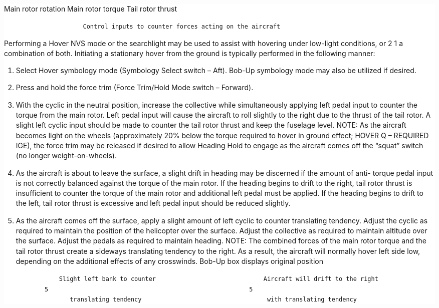 


Main rotor rotation     Main rotor torque                  Tail rotor thrust




                          Control inputs to counter forces acting on the aircraft
Performing a Hover
NVS mode or the searchlight may be used to assist with hovering under low-light conditions, or
                                                                                                                     2       1
a combination of both. Initiating a stationary hover from the ground is typically performed in the
following manner:
1.   Select Hover symbology mode (Symbology Select switch – Aft). Bob-Up symbology mode
     may also be utilized if desired.
2.   Press and hold the force trim (Force Trim/Hold Mode switch – Forward).
3.   With the cyclic in the neutral position, increase the collective while simultaneously applying
     left pedal input to counter the torque from the main rotor. Left pedal input will cause the
     aircraft to roll slightly to the right due to the thrust of the tail rotor. A slight left cyclic input
     should be made to counter the tail rotor thrust and keep the fuselage level.
     NOTE: As the aircraft becomes light on the wheels (approximately 20% below the torque required to hover
     in ground effect; HOVER Q – REQUIRED IGE), the force trim may be released if desired to allow Heading
     Hold to engage as the aircraft comes off the “squat” switch (no longer weight-on-wheels).
4.   As the aircraft is about to leave the surface, a slight drift in heading may be discerned if the amount of anti-
     torque pedal input is not correctly balanced against the torque of the main rotor. If the heading begins to
     drift to the right, tail rotor thrust is insufficient to counter the torque of the main rotor and additional left
     pedal must be applied. If the heading begins to drift to the left, tail rotor thrust is excessive and left pedal
     input should be reduced slightly.
5.   As the aircraft comes off the surface, apply a slight amount of left cyclic to counter translating tendency.
     Adjust the cyclic as required to maintain the position of the helicopter over the surface. Adjust the collective
     as required to maintain altitude over the surface. Adjust the pedals as required to maintain heading.
     NOTE: The combined forces of the main rotor torque and the tail rotor thrust create a sideways translating
     tendency to the right. As a result, the aircraft will normally hover left side low, depending on the additional
     effects of any crosswinds.
                                                                         Bob-Up box displays original position




                     Slight left bank to counter                              Aircraft will drift to the right
                 5                                                        5
                        translating tendency                                   with translating tendency
